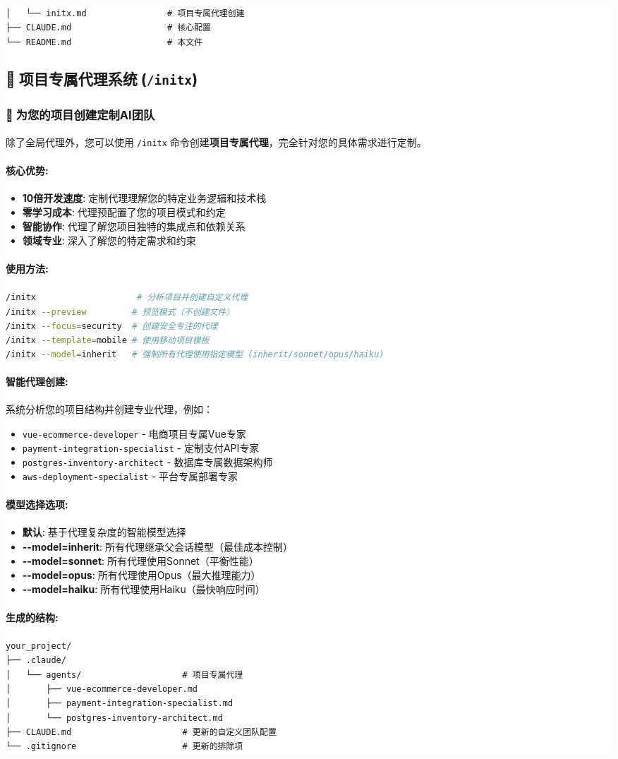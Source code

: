 ```
│   └── initx.md                # 项目专属代理创建
├── CLAUDE.md                   # 核心配置
└── README.md                   # 本文件
```

## 🚀 项目专属代理系统 (`/initx`)

### 🎯 为您的项目创建定制AI团队

除了全局代理外，您可以使用 `/initx` 命令创建**项目专属代理**，完全针对您的具体需求进行定制。

#### 核心优势:
- **10倍开发速度**: 定制代理理解您的特定业务逻辑和技术栈
- **零学习成本**: 代理预配置了您的项目模式和约定
- **智能协作**: 代理了解您项目独特的集成点和依赖关系
- **领域专业**: 深入了解您的特定需求和约束

#### 使用方法:
```bash
/initx                    # 分析项目并创建自定义代理
/initx --preview         # 预览模式（不创建文件）
/initx --focus=security  # 创建安全专注的代理
/initx --template=mobile # 使用移动项目模板
/initx --model=inherit   # 强制所有代理使用指定模型 (inherit/sonnet/opus/haiku)
```

#### 智能代理创建:
系统分析您的项目结构并创建专业代理，例如：
- `vue-ecommerce-developer` - 电商项目专属Vue专家
- `payment-integration-specialist` - 定制支付API专家
- `postgres-inventory-architect` - 数据库专属数据架构师
- `aws-deployment-specialist` - 平台专属部署专家

#### 模型选择选项:
- **默认**: 基于代理复杂度的智能模型选择
- **--model=inherit**: 所有代理继承父会话模型（最佳成本控制）
- **--model=sonnet**: 所有代理使用Sonnet（平衡性能）
- **--model=opus**: 所有代理使用Opus（最大推理能力）
- **--model=haiku**: 所有代理使用Haiku（最快响应时间）

#### 生成的结构:
```
your_project/
├── .claude/
│   └── agents/                    # 项目专属代理
│       ├── vue-ecommerce-developer.md
│       ├── payment-integration-specialist.md
│       └── postgres-inventory-architect.md
├── CLAUDE.md                      # 更新的自定义团队配置
└── .gitignore                     # 更新的排除项
```
